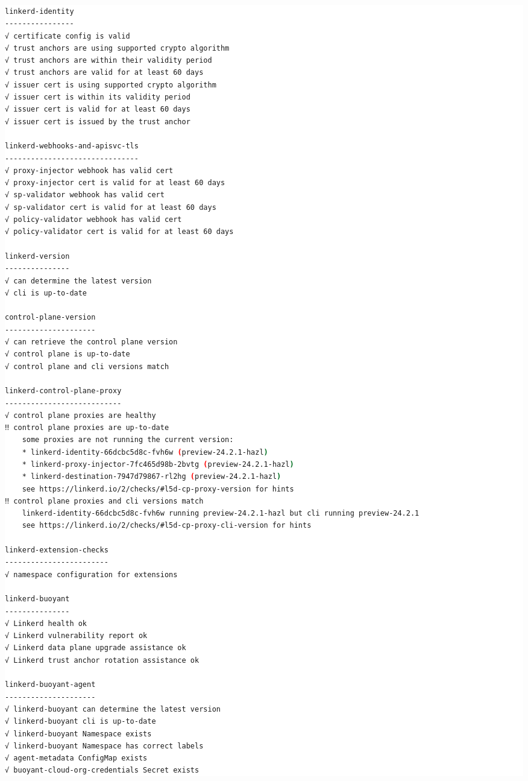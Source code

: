 ```bash
linkerd-identity
----------------
√ certificate config is valid
√ trust anchors are using supported crypto algorithm
√ trust anchors are within their validity period
√ trust anchors are valid for at least 60 days
√ issuer cert is using supported crypto algorithm
√ issuer cert is within its validity period
√ issuer cert is valid for at least 60 days
√ issuer cert is issued by the trust anchor

linkerd-webhooks-and-apisvc-tls
-------------------------------
√ proxy-injector webhook has valid cert
√ proxy-injector cert is valid for at least 60 days
√ sp-validator webhook has valid cert
√ sp-validator cert is valid for at least 60 days
√ policy-validator webhook has valid cert
√ policy-validator cert is valid for at least 60 days

linkerd-version
---------------
√ can determine the latest version
√ cli is up-to-date

control-plane-version
---------------------
√ can retrieve the control plane version
√ control plane is up-to-date
√ control plane and cli versions match

linkerd-control-plane-proxy
---------------------------
√ control plane proxies are healthy
‼ control plane proxies are up-to-date
    some proxies are not running the current version:
	* linkerd-identity-66dcbc5d8c-fvh6w (preview-24.2.1-hazl)
	* linkerd-proxy-injector-7fc465d98b-2bvtg (preview-24.2.1-hazl)
	* linkerd-destination-7947d79867-rl2hg (preview-24.2.1-hazl)
    see https://linkerd.io/2/checks/#l5d-cp-proxy-version for hints
‼ control plane proxies and cli versions match
    linkerd-identity-66dcbc5d8c-fvh6w running preview-24.2.1-hazl but cli running preview-24.2.1
    see https://linkerd.io/2/checks/#l5d-cp-proxy-cli-version for hints

linkerd-extension-checks
------------------------
√ namespace configuration for extensions

linkerd-buoyant
---------------
√ Linkerd health ok
√ Linkerd vulnerability report ok
√ Linkerd data plane upgrade assistance ok
√ Linkerd trust anchor rotation assistance ok

linkerd-buoyant-agent
---------------------
√ linkerd-buoyant can determine the latest version
√ linkerd-buoyant cli is up-to-date
√ linkerd-buoyant Namespace exists
√ linkerd-buoyant Namespace has correct labels
√ agent-metadata ConfigMap exists
√ buoyant-cloud-org-credentials Secret exists
```